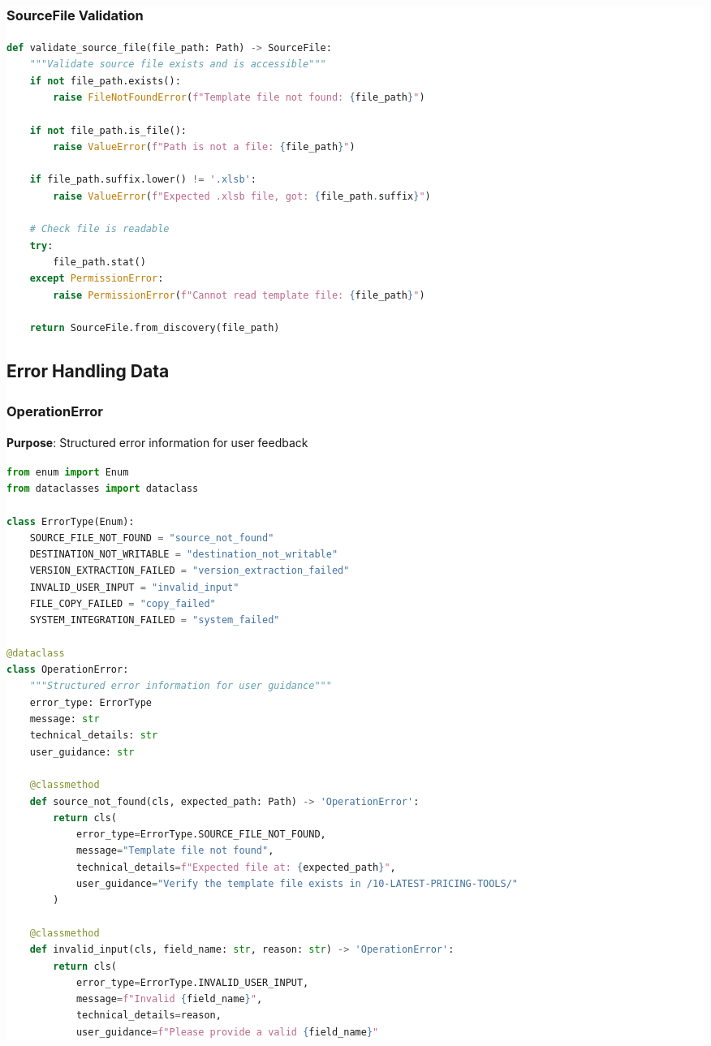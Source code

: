 ### SourceFile Validation
```python
def validate_source_file(file_path: Path) -> SourceFile:
    """Validate source file exists and is accessible"""
    if not file_path.exists():
        raise FileNotFoundError(f"Template file not found: {file_path}")
    
    if not file_path.is_file():
        raise ValueError(f"Path is not a file: {file_path}")
    
    if file_path.suffix.lower() != '.xlsb':
        raise ValueError(f"Expected .xlsb file, got: {file_path.suffix}")
    
    # Check file is readable
    try:
        file_path.stat()
    except PermissionError:
        raise PermissionError(f"Cannot read template file: {file_path}")
    
    return SourceFile.from_discovery(file_path)
```

## Error Handling Data

### OperationError
**Purpose**: Structured error information for user feedback

```python
from enum import Enum
from dataclasses import dataclass

class ErrorType(Enum):
    SOURCE_FILE_NOT_FOUND = "source_not_found"
    DESTINATION_NOT_WRITABLE = "destination_not_writable"
    VERSION_EXTRACTION_FAILED = "version_extraction_failed"
    INVALID_USER_INPUT = "invalid_input"
    FILE_COPY_FAILED = "copy_failed"
    SYSTEM_INTEGRATION_FAILED = "system_failed"

@dataclass
class OperationError:
    """Structured error information for user guidance"""
    error_type: ErrorType
    message: str
    technical_details: str
    user_guidance: str
    
    @classmethod
    def source_not_found(cls, expected_path: Path) -> 'OperationError':
        return cls(
            error_type=ErrorType.SOURCE_FILE_NOT_FOUND,
            message="Template file not found",
            technical_details=f"Expected file at: {expected_path}",
            user_guidance="Verify the template file exists in /10-LATEST-PRICING-TOOLS/"
        )
    
    @classmethod
    def invalid_input(cls, field_name: str, reason: str) -> 'OperationError':
        return cls(
            error_type=ErrorType.INVALID_USER_INPUT,
            message=f"Invalid {field_name}",
            technical_details=reason,
            user_guidance=f"Please provide a valid {field_name}"
```
